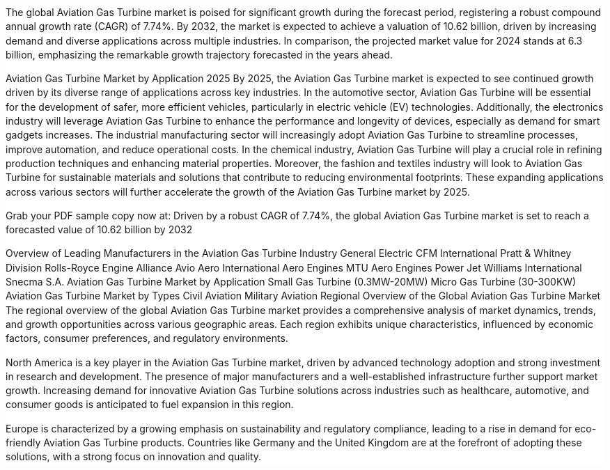The global Aviation Gas Turbine market is poised for significant growth during the forecast period, registering a robust compound annual growth rate (CAGR) of 7.74%. By 2032, the market is expected to achieve a valuation of 10.62 billion, driven by increasing demand and diverse applications across multiple industries. In comparison, the projected market value for 2024 stands at 6.3 billion, emphasizing the remarkable growth trajectory forecasted in the years ahead. 

Aviation Gas Turbine Market by Application 2025
By 2025, the Aviation Gas Turbine market is expected to see continued growth driven by its diverse range of applications across key industries. In the automotive sector, Aviation Gas Turbine will be essential for the development of safer, more efficient vehicles, particularly in electric vehicle (EV) technologies. Additionally, the electronics industry will leverage Aviation Gas Turbine to enhance the performance and longevity of devices, especially as demand for smart gadgets increases. The industrial manufacturing sector will increasingly adopt Aviation Gas Turbine to streamline processes, improve automation, and reduce operational costs. In the chemical industry, Aviation Gas Turbine will play a crucial role in refining production techniques and enhancing material properties. Moreover, the fashion and textiles industry will look to Aviation Gas Turbine for sustainable materials and solutions that contribute to reducing environmental footprints. These expanding applications across various sectors will further accelerate the growth of the Aviation Gas Turbine market by 2025.

Grab your PDF sample copy now at: Driven by a robust CAGR of 7.74%, the global Aviation Gas Turbine market is set to reach a forecasted value of 10.62 billion by 2032

Overview of Leading Manufacturers in the Aviation Gas Turbine Industry
General Electric
CFM International
Pratt & Whitney Division
Rolls-Royce
Engine Alliance
Avio Aero
International Aero Engines
MTU Aero Engines
Power Jet
Williams International
Snecma S.A.
Aviation Gas Turbine Market by Application
Small Gas Turbine (0.3MW-20MW)
Micro Gas Turbine (30-300KW)
Aviation Gas Turbine Market by Types
Civil Aviation
Military Aviation
Regional Overview of the Global Aviation Gas Turbine Market
The regional overview of the global Aviation Gas Turbine market provides a comprehensive analysis of market dynamics, trends, and growth opportunities across various geographic areas. Each region exhibits unique characteristics, influenced by economic factors, consumer preferences, and regulatory environments.

North America is a key player in the Aviation Gas Turbine market, driven by advanced technology adoption and strong investment in research and development. The presence of major manufacturers and a well-established infrastructure further support market growth. Increasing demand for innovative Aviation Gas Turbine solutions across industries such as healthcare, automotive, and consumer goods is anticipated to fuel expansion in this region.

Europe is characterized by a growing emphasis on sustainability and regulatory compliance, leading to a rise in demand for eco-friendly Aviation Gas Turbine products. Countries like Germany and the United Kingdom are at the forefront of adopting these solutions, with a strong focus on innovation and quality.
